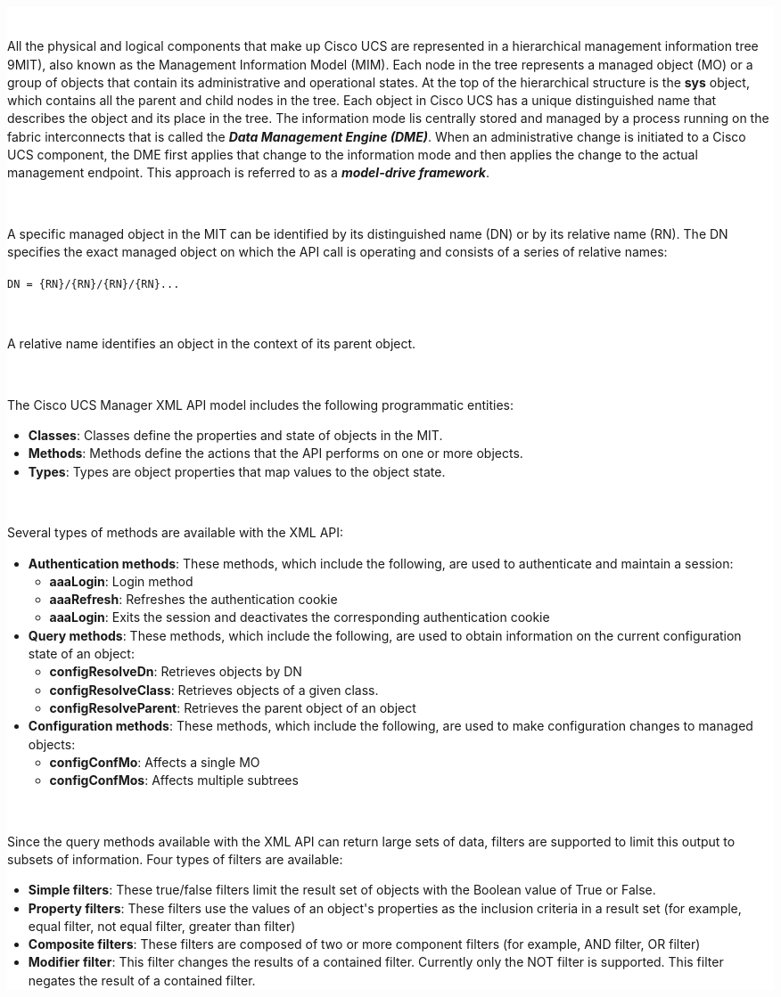 &nbsp;

All the physical and logical components that make up Cisco UCS are represented in a hierarchical management information tree 9MIT), also known as the Management Information Model (MIM).  Each node in the tree represents a managed object (MO) or a group of objects that contain its administrative and operational states.  At the top of the hierarchical structure is the **sys** object, which contains all the parent and child nodes in the tree.  Each object in Cisco UCS has a unique distinguished name that describes the object and its place in the tree.  The information mode lis centrally stored and managed by a process running on the fabric interconnects that is called the ***Data Management Engine (DME)***.  When an administrative change is initiated to a Cisco UCS component, the DME first applies that change to the information mode and then applies the change to the actual management endpoint.  This approach is referred to as a ***model-drive framework***.

&nbsp;

A specific managed object in the MIT can be identified by its distinguished name (DN) or by its relative name (RN).  The DN specifies the exact managed object on which the API call is operating and consists of a series of relative names:

`DN = {RN}/{RN}/{RN}/{RN}...`

&nbsp;

A relative name identifies an object in the context of its parent object.

&nbsp;

The Cisco UCS Manager XML API model includes the following programmatic entities:

-   **Classes**:  Classes define the properties and state of objects in the MIT.
-   **Methods**:  Methods define the actions that the API performs on one or more objects.
-   **Types**:  Types are object properties that map values to the object state.

&nbsp;

Several types of methods are available with the XML API:

-   **Authentication methods**:  These methods, which include the following, are used to authenticate and maintain a session:
    -   **aaaLogin**:  Login method
    -   **aaaRefresh**:  Refreshes the authentication cookie
    -   **aaaLogin**:  Exits the session and deactivates the corresponding authentication cookie
-   **Query methods**:  These methods, which include the following, are used to obtain information on the current configuration state of an object:
    -   **configResolveDn**:  Retrieves objects by DN
    -   **configResolveClass**:  Retrieves objects of a given class.
    -   **configResolveParent**:  Retrieves the parent object of an object
-   **Configuration methods**:  These methods, which include the following, are used to make configuration changes to managed objects:
    -   **configConfMo**:  Affects a single MO
    -   **configConfMos**:  Affects multiple subtrees

&nbsp;

Since the query methods available with the XML API can return large sets of data, filters are supported to limit this output to subsets of information.  Four types of filters are available:

-   **Simple filters**:  These true/false filters limit the result set of objects with the Boolean value of True or False.
-   **Property filters**:  These filters use the values of an object's properties as the inclusion criteria in a result set (for example, equal filter, not equal filter, greater than filter)
-   **Composite filters**:  These filters are composed of two or more component filters (for example, AND filter, OR filter)
-   **Modifier filter**:  This filter changes the results of a contained filter.  Currently only the NOT filter is supported.  This filter negates the result of a contained filter.
